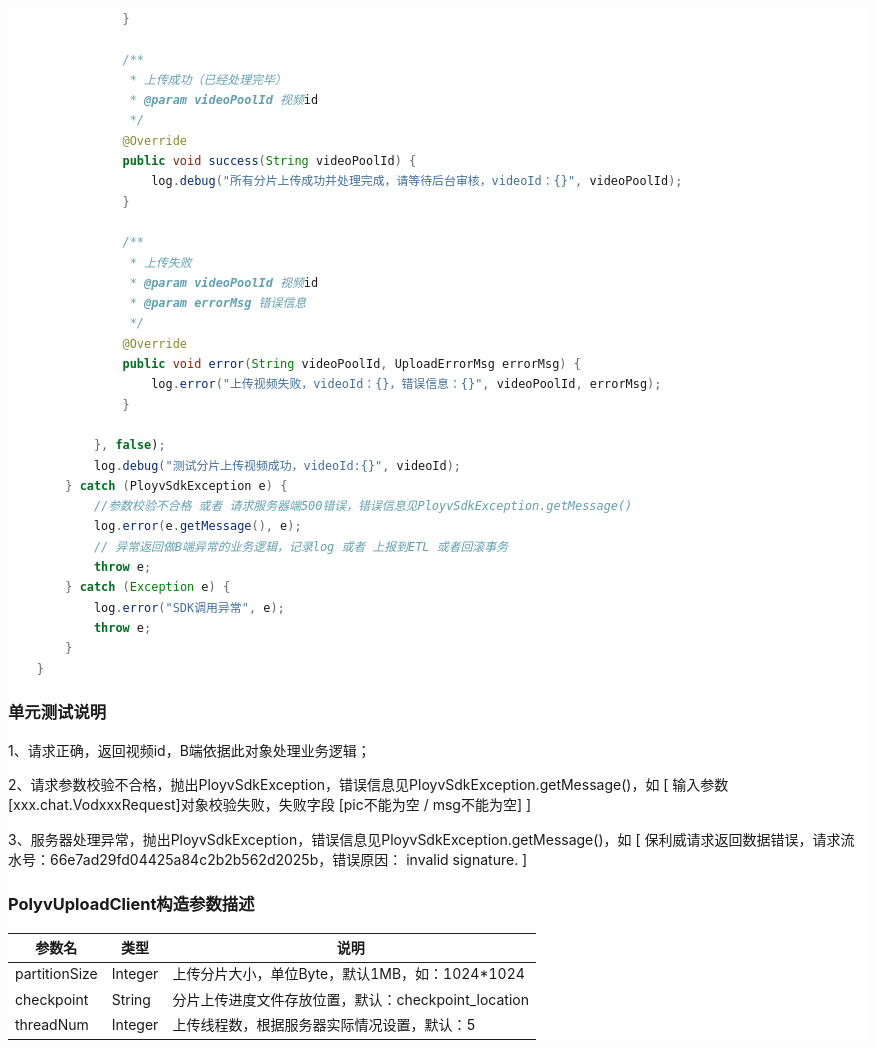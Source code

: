 ```java
                }
                
                /**
                 * 上传成功（已经处理完毕）
                 * @param videoPoolId 视频id
                 */
                @Override
                public void success(String videoPoolId) {
                    log.debug("所有分片上传成功并处理完成，请等待后台审核，videoId：{}", videoPoolId);
                }
                
                /**
                 * 上传失败
                 * @param videoPoolId 视频id
                 * @param errorMsg 错误信息
                 */
                @Override
                public void error(String videoPoolId, UploadErrorMsg errorMsg) {
                    log.error("上传视频失败，videoId：{}，错误信息：{}", videoPoolId, errorMsg);
                }
                
            }, false);
            log.debug("测试分片上传视频成功，videoId:{}", videoId);
        } catch (PloyvSdkException e) {
            //参数校验不合格 或者 请求服务器端500错误，错误信息见PloyvSdkException.getMessage()
            log.error(e.getMessage(), e);
            // 异常返回做B端异常的业务逻辑，记录log 或者 上报到ETL 或者回滚事务
            throw e;
        } catch (Exception e) {
            log.error("SDK调用异常", e);
            throw e;
        }
    }
```
### 单元测试说明
1、请求正确，返回视频id，B端依据此对象处理业务逻辑；

2、请求参数校验不合格，抛出PloyvSdkException，错误信息见PloyvSdkException.getMessage()，如 [ 输入参数 [xxx.chat.VodxxxRequest]对象校验失败，失败字段 [pic不能为空 / msg不能为空] ]

3、服务器处理异常，抛出PloyvSdkException，错误信息见PloyvSdkException.getMessage()，如 [ 保利威请求返回数据错误，请求流水号：66e7ad29fd04425a84c2b2b562d2025b，错误原因： invalid signature. ]
### PolyvUploadClient构造参数描述

| 参数名 | 类型 | 说明 |
| -- | -- | -- |
| partitionSize | Integer | 上传分片大小，单位Byte，默认1MB，如：1024*1024 |
| checkpoint | String | 分片上传进度文件存放位置，默认：checkpoint_location |
| threadNum | Integer | 上传线程数，根据服务器实际情况设置，默认：5 |
